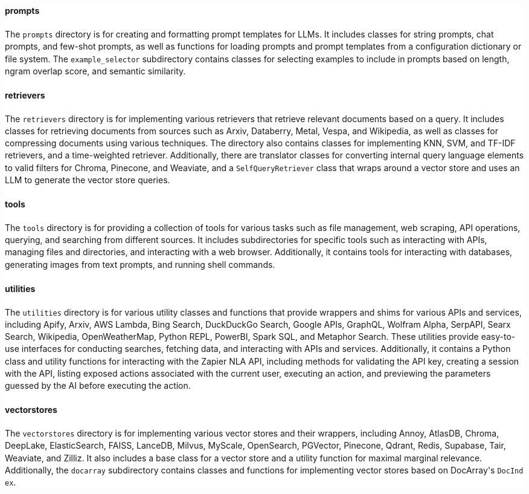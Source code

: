 #### prompts
The `prompts` directory is for creating and formatting prompt templates for LLMs. It includes classes for string prompts, chat prompts, and few-shot prompts, as well as functions for loading prompts and prompt templates from a configuration dictionary or file system. The `example_selector` subdirectory contains classes for selecting examples to include in prompts based on length, ngram overlap score, and semantic similarity.

#### retrievers
The `retrievers` directory is for implementing various retrievers that retrieve relevant documents based on a query. It includes classes for retrieving documents from sources such as Arxiv, Databerry, Metal, Vespa, and Wikipedia, as well as classes for compressing documents using various techniques. The directory also contains classes for implementing KNN, SVM, and TF-IDF retrievers, and a time-weighted retriever. Additionally, there are translator classes for converting internal query language elements to valid filters for Chroma, Pinecone, and Weaviate, and a `SelfQueryRetriever` class that wraps around a vector store and uses an LLM to generate the vector store queries.

#### tools
The `tools` directory is for providing a collection of tools for various tasks such as file management, web scraping, API operations, querying, and searching from different sources. It includes subdirectories for specific tools such as interacting with APIs, managing files and directories, and interacting with a web browser. Additionally, it contains tools for interacting with databases, generating images from text prompts, and running shell commands.

#### utilities
The `utilities` directory is for various utility classes and functions that provide wrappers and shims for various APIs and services, including Apify, Arxiv, AWS Lambda, Bing Search, DuckDuckGo Search, Google APIs, GraphQL, Wolfram Alpha, SerpAPI, Searx Search, Wikipedia, OpenWeatherMap, Python REPL, PowerBI, Spark SQL, and Metaphor Search. These utilities provide easy-to-use interfaces for conducting searches, fetching data, and interacting with APIs and services. Additionally, it contains a Python class and utility functions for interacting with the Zapier NLA API, including methods for validating the API key, creating a session with the API, listing exposed actions associated with the current user, executing an action, and previewing the parameters guessed by the AI before executing the action.

#### vectorstores
The `vectorstores` directory is for implementing various vector stores and their wrappers, including Annoy, AtlasDB, Chroma, DeepLake, ElasticSearch, FAISS, LanceDB, Milvus, MyScale, OpenSearch, PGVector, Pinecone, Qdrant, Redis, Supabase, Tair, Weaviate, and Zilliz. It also includes a base class for a vector store and a utility function for maximal marginal relevance. Additionally, the `docarray` subdirectory contains classes and functions for implementing vector stores based on DocArray's `DocIndex`.

